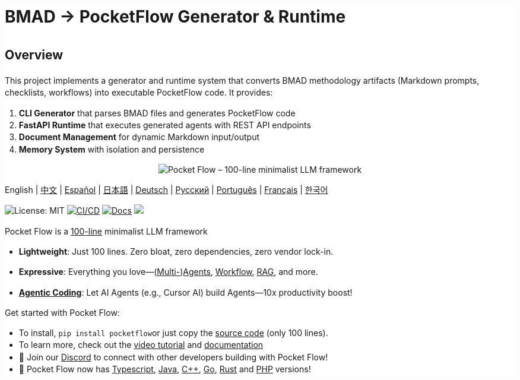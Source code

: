 # BMAD → PocketFlow Generator & Runtime

## Overview

This project implements a generator and runtime system that converts BMAD methodology artifacts (Markdown prompts, checklists, workflows) into executable PocketFlow code. It provides:

1. **CLI Generator** that parses BMAD files and generates PocketFlow code
2. **FastAPI Runtime** that executes generated agents with REST API endpoints
3. **Document Management** for dynamic Markdown input/output
4. **Memory System** with isolation and persistence

<div align="center">
  <img src="https://github.com/The-Pocket/.github/raw/main/assets/title.png" alt="Pocket Flow – 100-line minimalist LLM framework" width="600"/>
</div>



English | [中文](https://github.com/The-Pocket/PocketFlow/blob/main/cookbook/pocketflow-batch/translations/README_CHINESE.md) | [Español](https://github.com/The-Pocket/PocketFlow/blob/main/cookbook/pocketflow-batch/translations/README_SPANISH.md) | [日本語](https://github.com/The-Pocket/PocketFlow/blob/main/cookbook/pocketflow-batch/translations/README_JAPANESE.md) | [Deutsch](https://github.com/The-Pocket/PocketFlow/blob/main/cookbook/pocketflow-batch/translations/README_GERMAN.md) | [Русский](https://github.com/The-Pocket/PocketFlow/blob/main/cookbook/pocketflow-batch/translations/README_RUSSIAN.md) | [Português](https://github.com/The-Pocket/PocketFlow/blob/main/cookbook/pocketflow-batch/translations/README_PORTUGUESE.md) | [Français](https://github.com/The-Pocket/PocketFlow/blob/main/cookbook/pocketflow-batch/translations/README_FRENCH.md) | [한국어](https://github.com/The-Pocket/PocketFlow/blob/main/cookbook/pocketflow-batch/translations/README_KOREAN.md)

![License: MIT](https://img.shields.io/badge/License-MIT-yellow.svg)
[![CI/CD](https://github.com/YOUR-USERNAME/Products.Food.Mes.AI.AgentFrameworkTest/actions/workflows/deploy.yml/badge.svg)](https://github.com/YOUR-USERNAME/Products.Food.Mes.AI.AgentFrameworkTest/actions/workflows/deploy.yml)
[![Docs](https://img.shields.io/badge/docs-latest-blue)](https://the-pocket.github.io/PocketFlow/)
 <a href="https://discord.gg/hUHHE9Sa6T">
    <img src="https://img.shields.io/discord/1346833819172601907?logo=discord&style=flat">
</a>

Pocket Flow is a [100-line](https://github.com/The-Pocket/PocketFlow/blob/main/pocketflow/__init__.py) minimalist LLM framework

- **Lightweight**: Just 100 lines. Zero bloat, zero dependencies, zero vendor lock-in.
  
- **Expressive**: Everything you love—([Multi-](https://the-pocket.github.io/PocketFlow/design_pattern/multi_agent.html))[Agents](https://the-pocket.github.io/PocketFlow/design_pattern/agent.html), [Workflow](https://the-pocket.github.io/PocketFlow/design_pattern/workflow.html), [RAG](https://the-pocket.github.io/PocketFlow/design_pattern/rag.html), and more.

- **[Agentic Coding](https://zacharyhuang.substack.com/p/agentic-coding-the-most-fun-way-to)**: Let AI Agents (e.g., Cursor AI) build Agents—10x productivity boost!

Get started with Pocket Flow:
- To install, ```pip install pocketflow```or just copy the [source code](https://github.com/The-Pocket/PocketFlow/blob/main/pocketflow/__init__.py) (only 100 lines).
- To learn more, check out the [video tutorial](https://youtu.be/0Zr3NwcvpA0) and [documentation](https://the-pocket.github.io/PocketFlow/)
- 🎉 Join our [Discord](https://discord.gg/hUHHE9Sa6T) to connect with other developers building with Pocket Flow!
- 🎉 Pocket Flow now has [Typescript](https://github.com/The-Pocket/PocketFlow-Typescript), [Java](https://github.com/The-Pocket/PocketFlow-Java), [C++](https://github.com/The-Pocket/PocketFlow-CPP), [Go](https://github.com/The-Pocket/PocketFlow-Go), [Rust](https://github.com/The-Pocket/PocketFlow-Rust) and [PHP](https://github.com/The-Pocket/PocketFlow-PHP) versions!
